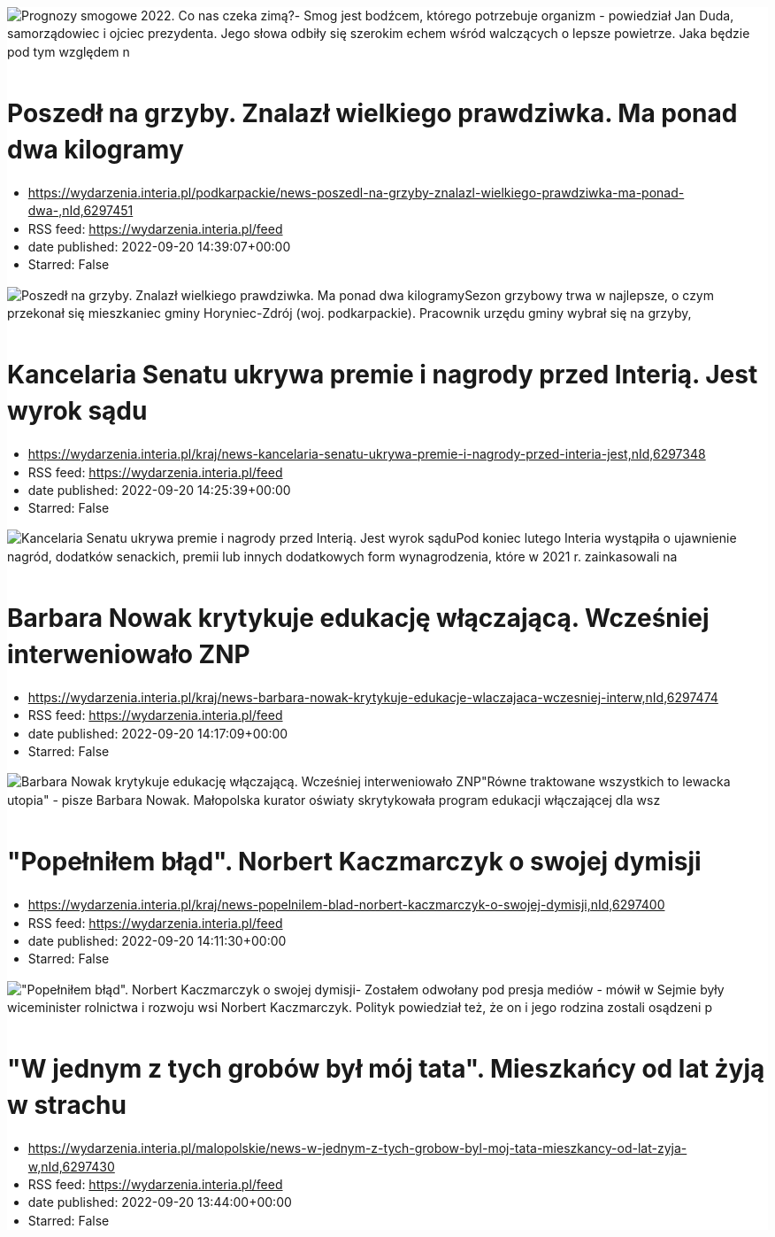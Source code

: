 <p><a href="https://wydarzenia.interia.pl/autor/aleksandra-cieslik/news-prognozy-smogowe-2022-co-nas-czeka-zima,nId,6297181"><img align="left" alt="Prognozy smogowe 2022. Co nas czeka zimą?" src="https://i.iplsc.com/prognozy-smogowe-2022-co-nas-czeka-zima/000G3DOEYKX19BPO-C321.jpg" /></a>- Smog jest bodźcem, którego potrzebuje organizm - powiedział Jan Duda, samorządowiec i ojciec prezydenta. Jego słowa odbiły się szerokim echem wśród walczących o lepsze powietrze. Jaka będzie pod tym względem n

# Poszedł na grzyby. Znalazł wielkiego prawdziwka. Ma ponad dwa kilogramy
 - https://wydarzenia.interia.pl/podkarpackie/news-poszedl-na-grzyby-znalazl-wielkiego-prawdziwka-ma-ponad-dwa-,nId,6297451
 - RSS feed: https://wydarzenia.interia.pl/feed
 - date published: 2022-09-20 14:39:07+00:00
 - Starred: False

<p><a href="https://wydarzenia.interia.pl/podkarpackie/news-poszedl-na-grzyby-znalazl-wielkiego-prawdziwka-ma-ponad-dwa-,nId,6297451"><img align="left" alt="Poszedł na grzyby. Znalazł wielkiego prawdziwka. Ma ponad dwa kilogramy" src="https://i.iplsc.com/poszedl-na-grzyby-znalazl-wielkiego-prawdziwka-ma-ponad-dwa/000G3DWIQDM2DQLR-C321.jpg" /></a>Sezon grzybowy trwa w najlepsze, o czym przekonał się mieszkaniec gminy Horyniec-Zdrój (woj. podkarpackie). Pracownik urzędu gminy wybrał się na grzyby,

# Kancelaria Senatu ukrywa premie i nagrody przed Interią. Jest wyrok sądu
 - https://wydarzenia.interia.pl/kraj/news-kancelaria-senatu-ukrywa-premie-i-nagrody-przed-interia-jest,nId,6297348
 - RSS feed: https://wydarzenia.interia.pl/feed
 - date published: 2022-09-20 14:25:39+00:00
 - Starred: False

<p><a href="https://wydarzenia.interia.pl/kraj/news-kancelaria-senatu-ukrywa-premie-i-nagrody-przed-interia-jest,nId,6297348"><img align="left" alt="Kancelaria Senatu ukrywa premie i nagrody przed Interią. Jest wyrok sądu" src="https://i.iplsc.com/kancelaria-senatu-ukrywa-premie-i-nagrody-przed-interia-jest/000G3DG7EWBVIX4S-C321.jpg" /></a>Pod koniec lutego Interia wystąpiła o ujawnienie nagród, dodatków senackich, premii lub innych dodatkowych form wynagrodzenia, które w 2021 r. zainkasowali na

# Barbara Nowak krytykuje edukację włączającą. Wcześniej interweniowało ZNP
 - https://wydarzenia.interia.pl/kraj/news-barbara-nowak-krytykuje-edukacje-wlaczajaca-wczesniej-interw,nId,6297474
 - RSS feed: https://wydarzenia.interia.pl/feed
 - date published: 2022-09-20 14:17:09+00:00
 - Starred: False

<p><a href="https://wydarzenia.interia.pl/kraj/news-barbara-nowak-krytykuje-edukacje-wlaczajaca-wczesniej-interw,nId,6297474"><img align="left" alt="Barbara Nowak krytykuje edukację włączającą. Wcześniej interweniowało ZNP" src="https://i.iplsc.com/barbara-nowak-krytykuje-edukacje-wlaczajaca-wczesniej-interw/000G3EV1VORTSLJY-C321.jpg" /></a>&quot;Równe traktowane wszystkich to lewacka utopia&quot; - pisze Barbara Nowak. Małopolska kurator oświaty skrytykowała program edukacji włączającej dla wsz

# "Popełniłem błąd". Norbert Kaczmarczyk o swojej dymisji
 - https://wydarzenia.interia.pl/kraj/news-popelnilem-blad-norbert-kaczmarczyk-o-swojej-dymisji,nId,6297400
 - RSS feed: https://wydarzenia.interia.pl/feed
 - date published: 2022-09-20 14:11:30+00:00
 - Starred: False

<p><a href="https://wydarzenia.interia.pl/kraj/news-popelnilem-blad-norbert-kaczmarczyk-o-swojej-dymisji,nId,6297400"><img align="left" alt="&quot;Popełniłem błąd&quot;. Norbert Kaczmarczyk o swojej dymisji" src="https://i.iplsc.com/popelnilem-blad-norbert-kaczmarczyk-o-swojej-dymisji/000G3DVT45A4O5NT-C321.jpg" /></a>- Zostałem odwołany pod presja mediów - mówił w Sejmie były wiceminister rolnictwa i rozwoju wsi Norbert Kaczmarczyk. Polityk powiedział też, że on i jego rodzina zostali osądzeni p

# "W jednym z tych grobów był mój tata". Mieszkańcy od lat żyją w strachu
 - https://wydarzenia.interia.pl/malopolskie/news-w-jednym-z-tych-grobow-byl-moj-tata-mieszkancy-od-lat-zyja-w,nId,6297430
 - RSS feed: https://wydarzenia.interia.pl/feed
 - date published: 2022-09-20 13:44:00+00:00
 - Starred: False
